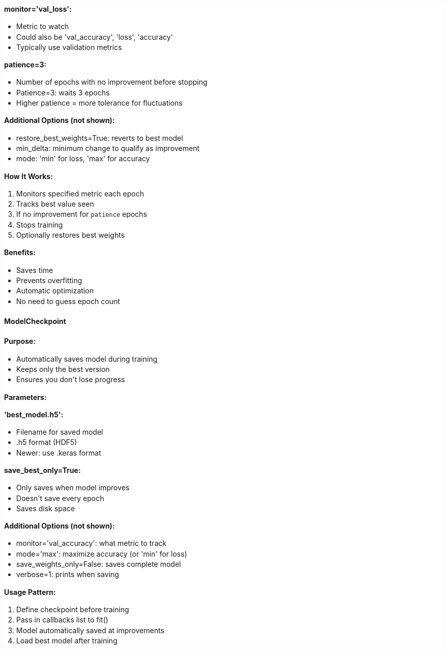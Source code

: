 **monitor='val_loss':**
- Metric to watch
- Could also be 'val_accuracy', 'loss', 'accuracy'
- Typically use validation metrics

**patience=3:**
- Number of epochs with no improvement before stopping
- Patience=3: waits 3 epochs
- Higher patience = more tolerance for fluctuations

**Additional Options (not shown):**
- restore_best_weights=True: reverts to best model
- min_delta: minimum change to qualify as improvement
- mode: 'min' for loss, 'max' for accuracy

**How It Works:**
1. Monitors specified metric each epoch
2. Tracks best value seen
3. If no improvement for `patience` epochs
4. Stops training
5. Optionally restores best weights

**Benefits:**
- Saves time
- Prevents overfitting
- Automatic optimization
- No need to guess epoch count

#### ModelCheckpoint

**Purpose:**
- Automatically saves model during training
- Keeps only the best version
- Ensures you don't lose progress

**Parameters:**

**'best_model.h5':**
- Filename for saved model
- .h5 format (HDF5)
- Newer: use .keras format

**save_best_only=True:**
- Only saves when model improves
- Doesn't save every epoch
- Saves disk space

**Additional Options (not shown):**
- monitor='val_accuracy': what metric to track
- mode='max': maximize accuracy (or 'min' for loss)
- save_weights_only=False: saves complete model
- verbose=1: prints when saving

**Usage Pattern:**
1. Define checkpoint before training
2. Pass in callbacks list to fit()
3. Model automatically saved at improvements
4. Load best model after training
